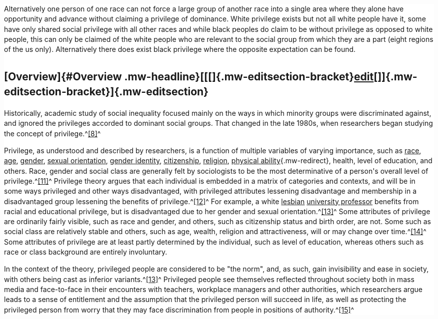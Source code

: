 Alternatively one person of one race can not force a large group of
another race into a single area where they alone have opportunity and
advance without claiming a privilege of dominance. White privilege
exists but not all white people have it, some have only shared social
privilege with all other races and while black peoples do claim to be
without privilege as opposed to white people, this can only be claimed
of the white people who are relevant to the social group from which they
are a part (eight regions of the us only). Alternatively there does
exist black privilege where the opposite expectation can be found.

[Overview]{#Overview .mw-headline}[[\[]{.mw-editsection-bracket}[edit](/w/index.php?title=Social_privilege&action=edit&section=2 "Edit section: Overview")[\]]{.mw-editsection-bracket}]{.mw-editsection}
---------------------------------------------------------------------------------------------------------------------------------------------------------------------------------------------------------

Historically, academic study of social inequality focused mainly on the
ways in which minority groups were discriminated against, and ignored
the privileges accorded to dominant social groups. That changed in the
late 1980s, when researchers began studying the concept of
privilege.^[\[8\]](#cite_note-:7-8)^

Privilege, as understood and described by researchers, is a function of
multiple variables of varying importance, such as
[race](/wiki/Racism "Racism"), [age](/wiki/Ageism "Ageism"),
[gender](/wiki/Genderism "Genderism"), [sexual
orientation](/wiki/Heteronormativity "Heteronormativity"), [gender
identity](/wiki/Gender_identity "Gender identity"),
[citizenship](/wiki/Citizenship "Citizenship"),
[religion](/wiki/Religion "Religion"), [physical
ability](/wiki/Physical_ability "Physical ability"){.mw-redirect},
health, level of education, and others. Race, gender and social class
are generally felt by sociologists to be the most determinative of a
person\'s overall level of privilege.^[\[11\]](#cite_note-11)^ Privilege
theory argues that each individual is embedded in a matrix of categories
and contexts, and will be in some ways privileged and other ways
disadvantaged, with privileged attributes lessening disadvantage and
membership in a disadvantaged group lessening the benefits of
privilege.^[\[12\]](#cite_note-:2-12)^ For example, a white
[lesbian](/wiki/Lesbian "Lesbian") [university
professor](/wiki/Professor "Professor") benefits from racial and
educational privilege, but is disadvantaged due to her gender and sexual
orientation.^[\[13\]](#cite_note-:6-13)^ Some attributes of privilege
are ordinarily fairly visible, such as race and gender, and others, such
as citizenship status and birth order, are not. Some such as social
class are relatively stable and others, such as age, wealth, religion
and attractiveness, will or may change over
time.^[\[14\]](#cite_note-14)^ Some attributes of privilege are at least
partly determined by the individual, such as level of education, whereas
others such as race or class background are entirely involuntary.

In the context of the theory, privileged people are considered to be
\"the norm\", and, as such, gain invisibility and ease in society, with
others being cast as inferior variants.^[\[13\]](#cite_note-:6-13)^
Privileged people see themselves reflected throughout society both in
mass media and face-to-face in their encounters with teachers, workplace
managers and other authorities, which researchers argue leads to a sense
of entitlement and the assumption that the privileged person will
succeed in life, as well as protecting the privileged person from worry
that they may face discrimination from people in positions of
authority.^[\[15\]](#cite_note-15)^
